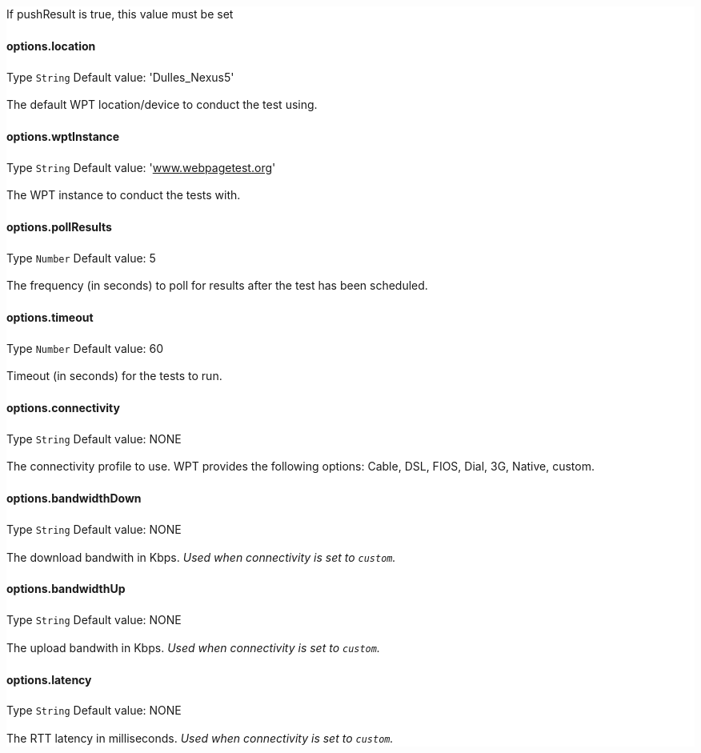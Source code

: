 If pushResult is true, this value must be set

#### options.location

Type `String`
Default value: 'Dulles_Nexus5' 

The default WPT location/device to conduct the test using.

#### options.wptInstance

Type `String`
Default value: 'www.webpagetest.org' 

The WPT instance to conduct the tests with.

#### options.pollResults

Type `Number`
Default value: 5

The frequency (in seconds) to poll for results after the test has been scheduled.

#### options.timeout

Type `Number`
Default value: 60

Timeout (in seconds) for the tests to run.

#### options.connectivity

Type `String`
Default value: NONE

The connectivity profile to use. WPT provides the following options: Cable, DSL, FIOS, Dial, 3G, Native, custom.

#### options.bandwidthDown

Type `String`
Default value: NONE

The download bandwith in Kbps. *Used when connectivity is set to `custom`.*

#### options.bandwidthUp

Type `String`
Default value: NONE

The upload bandwith in Kbps. *Used when connectivity is set to `custom`.*

#### options.latency

Type `String`
Default value: NONE

The RTT latency in milliseconds. *Used when connectivity is set to `custom`.*
